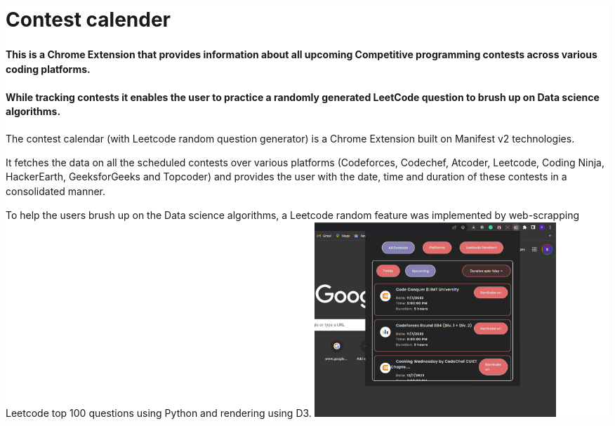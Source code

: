 # Contest calender
#### This is a Chrome Extension that provides information about all upcoming Competitive programming contests across various coding platforms.
#### While tracking contests it enables the user to practice a randomly generated LeetCode question to brush up on Data science algorithms.

The contest calendar (with Leetcode random question generator) is a Chrome Extension built on Manifest v2 technologies.

It fetches the data on all the scheduled contests over various platforms (Codeforces, Codechef, Atcoder, Leetcode, Coding Ninja, HackerEarth, GeeksforGeeks and Topcoder) and provides the user with the date, time and duration of these contests in a consolidated manner.

To help the users brush up on the Data science algorithms, a Leetcode random feature was implemented by web-scrapping Leetcode top 100 questions using Python and rendering using D3.
<img src="ss3.png" alt="Alt text" width=40%>